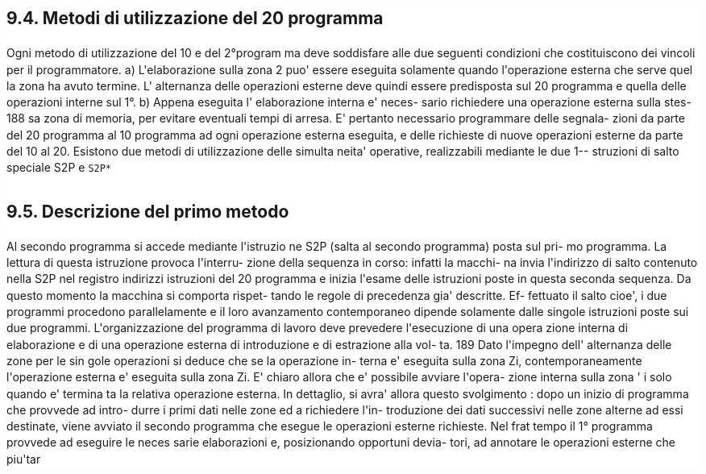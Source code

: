 ## 9.4. Metodi di utilizzazione del 20 programma

Ogni metodo di utilizzazione del 10 e del 2°program
ma deve soddisfare alle due seguenti condizioni che
costituiscono dei vincoli per il programmatore.
a) L'elaborazione sulla zona 2 puo' essere eseguita
solamente quando l'operazione esterna che serve quel
la zona ha avuto termine.
L' alternanza delle operazioni esterne deve quindi
essere predisposta sul 20 programma e quella delle
operazioni interne sul 1°.
b) Appena eseguita l' elaborazione interna e' neces-
sario richiedere una operazione esterna sulla stes-
188
sa zona di memoria, per evitare eventuali tempi di
arresa.
E' pertanto necessario programmare delle segnala-
zioni da parte del 20 programma al 10 programma ad
ogni operazione esterna eseguita, e delle richieste
di nuove operazioni esterne da parte del 10 al 20.
Esistono due metodi di utilizzazione delle simulta
neita' operative, realizzabili mediante le due
1--
struzioni di salto speciale S2P e `S2P*`

## 9.5. Descrizione del primo metodo

Al secondo programma si accede mediante l'istruzio
ne S2P (salta al secondo programma) posta sul pri-
mo programma.
La lettura di questa istruzione provoca l'interru-
zione della sequenza in corso: infatti la macchi-
na invia l'indirizzo di salto contenuto nella S2P
nel registro indirizzi istruzioni del 20 programma
e inizia l'esame delle istruzioni poste in questa
seconda sequenza.
Da questo momento la macchina si comporta rispet-
tando le regole di precedenza gia' descritte. Ef-
fettuato il salto cioe', i due programmi procedono
parallelamente e il loro avanzamento contemporaneo
dipende solamente dalle singole istruzioni poste
sui due programmi. L'organizzazione del programma
di lavoro deve prevedere l'esecuzione di una opera
zione interna di elaborazione e di una operazione
esterna di introduzione e di estrazione alla vol-
ta.
189
Dato l'impegno dell' alternanza delle zone per le sin
gole operazioni si deduce che se la operazione in-
terna e' eseguita sulla zona Zi, contemporaneamente
l'operazione esterna e' eseguita sulla zona Zi.
E' chiaro allora che e' possibile avviare l'opera-
zione interna sulla zona ' i solo quando e' termina
ta la relativa operazione esterna.
In dettaglio, si avra' allora questo svolgimento :
dopo un inizio di programma che provvede ad intro-
durre i primi dati nelle zone ed a richiedere l'in-
troduzione dei dati successivi nelle zone alterne ad
essi destinate, viene avviato il secondo programma
che esegue le operazioni esterne richieste. Nel frat
tempo il 1° programma provvede ad eseguire le neces
sarie elaborazioni e, posizionando opportuni devia-
tori, ad annotare le operazioni esterne che piu'tar